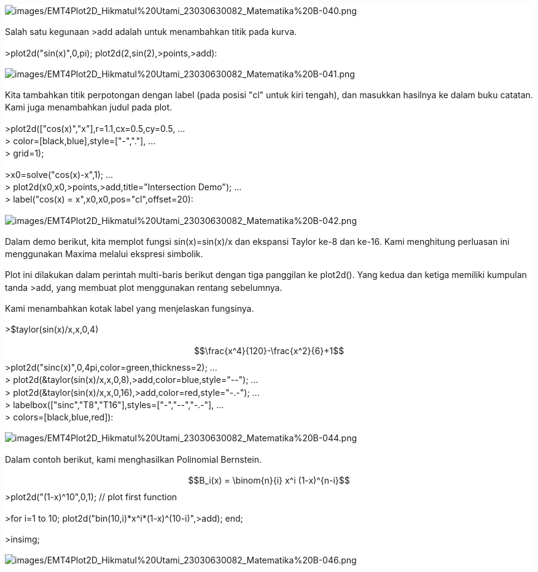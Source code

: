 ![images/EMT4Plot2D_Hikmatul%20Utami_23030630082_Matematika%20B-040.png](images/EMT4Plot2D_Hikmatul%20Utami_23030630082_Matematika%20B-040.png)

Salah satu kegunaan &gt;add adalah untuk menambahkan titik pada kurva.


\>plot2d("sin(x)",0,pi); plot2d(2,sin(2),\>points,\>add):


![images/EMT4Plot2D_Hikmatul%20Utami_23030630082_Matematika%20B-041.png](images/EMT4Plot2D_Hikmatul%20Utami_23030630082_Matematika%20B-041.png)

Kita tambahkan titik perpotongan dengan label (pada posisi "cl" untuk
kiri tengah), dan masukkan hasilnya ke dalam buku catatan. Kami juga
menambahkan judul pada plot.

\>plot2d(["cos(x)","x"],r=1.1,cx=0.5,cy=0.5, ...  
\>     color=[black,blue],style=["-","."], ...  
\>     grid=1);

\>x0=solve("cos(x)-x",1);  ...  
\>     plot2d(x0,x0,\>points,\>add,title="Intersection Demo");  ...  
\>     label("cos(x) = x",x0,x0,pos="cl",offset=20):


![images/EMT4Plot2D_Hikmatul%20Utami_23030630082_Matematika%20B-042.png](images/EMT4Plot2D_Hikmatul%20Utami_23030630082_Matematika%20B-042.png)

Dalam demo berikut, kita memplot fungsi sin(x)=sin(x)/x dan ekspansi
Taylor ke-8 dan ke-16. Kami menghitung perluasan ini menggunakan
Maxima melalui ekspresi simbolik.

Plot ini dilakukan dalam perintah multi-baris berikut dengan tiga
panggilan ke plot2d(). Yang kedua dan ketiga memiliki kumpulan tanda
&gt;add, yang membuat plot menggunakan rentang sebelumnya.


Kami menambahkan kotak label yang menjelaskan fungsinya.


\>$taylor(sin(x)/x,x,0,4)


$$\frac{x^4}{120}-\frac{x^2}{6}+1$$\>plot2d("sinc(x)",0,4pi,color=green,thickness=2); ...  
\>     plot2d(&taylor(sin(x)/x,x,0,8),\>add,color=blue,style="--"); ...  
\>     plot2d(&taylor(sin(x)/x,x,0,16),\>add,color=red,style="-.-"); ...  
\>     labelbox(["sinc","T8","T16"],styles=["-","--","-.-"], ...  
\>       colors=[black,blue,red]):


![images/EMT4Plot2D_Hikmatul%20Utami_23030630082_Matematika%20B-044.png](images/EMT4Plot2D_Hikmatul%20Utami_23030630082_Matematika%20B-044.png)

Dalam contoh berikut, kami menghasilkan Polinomial Bernstein.


$$B_i(x) = \binom{n}{i} x^i (1-x)^{n-i}$$\>plot2d("(1-x)^10",0,1); // plot first function

\>for i=1 to 10; plot2d("bin(10,i)\*x^i\*(1-x)^(10-i)",\>add); end;

\>insimg;


![images/EMT4Plot2D_Hikmatul%20Utami_23030630082_Matematika%20B-046.png](images/EMT4Plot2D_Hikmatul%20Utami_23030630082_Matematika%20B-046.png)
